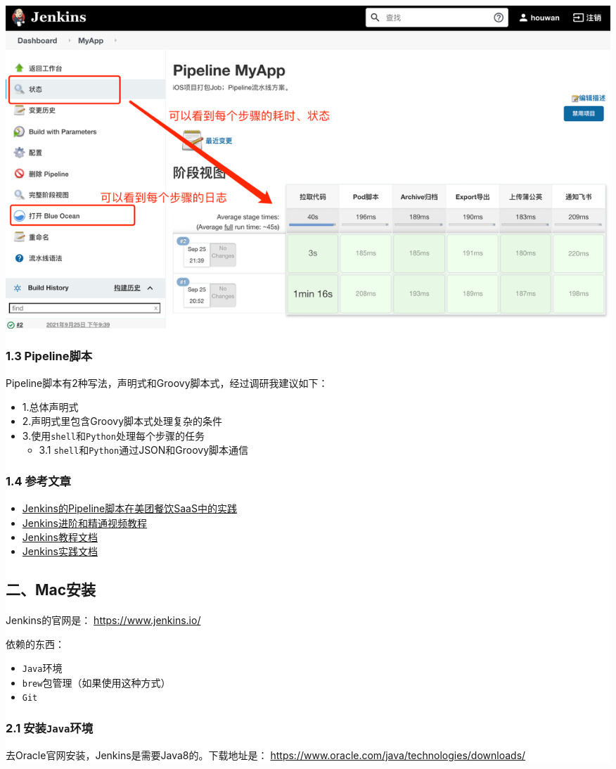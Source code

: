 
![Pipeline](image/010.png)

### 1.3 Pipeline脚本

Pipeline脚本有2种写法，声明式和Groovy脚本式，经过调研我建议如下：
- 1.总体声明式
- 2.声明式里包含Groovy脚本式处理复杂的条件
- 3.使用`shell`和`Python`处理每个步骤的任务
  - 3.1 `shell`和`Python`通过JSON和Groovy脚本通信

### 1.4 参考文章
- [Jenkins的Pipeline脚本在美团餐饮SaaS中的实践](https://tech.meituan.com/2018/08/02/erp-cd-jenkins-pipeline.html)
- [Jenkins进阶和精通视频教程](https://www.idevops.site/index)
- [Jenkins教程文档](http://docs.idevops.site/jenkins/)
- [Jenkins实践文档](https://github.com/zeyangli)

## 二、Mac安装

Jenkins的官网是：
https://www.jenkins.io/

依赖的东西：
- `Java`环境
- `brew`包管理（如果使用这种方式）
- `Git`

### 2.1 安装`Java`环境
去Oracle官网安装，Jenkins是需要Java8的。下载地址是：
https://www.oracle.com/java/technologies/downloads/
